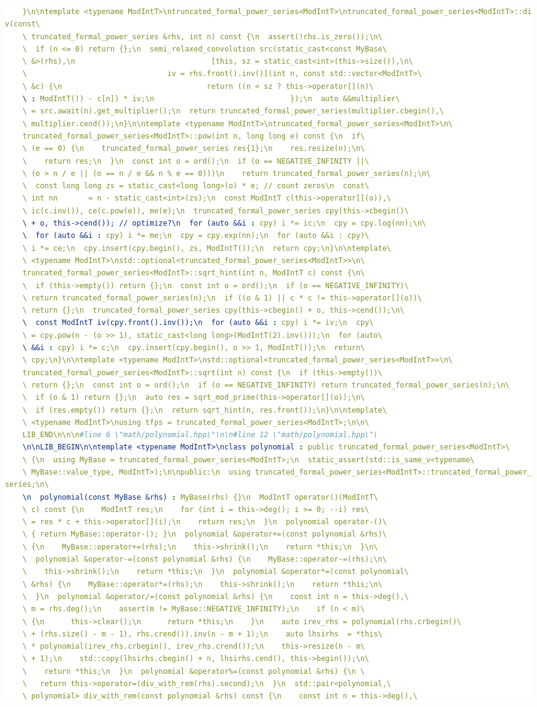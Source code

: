 ```yaml
    }\n\ntemplate <typename ModIntT>\ntruncated_formal_power_series<ModIntT>\ntruncated_formal_power_series<ModIntT>::div(const\
    \ truncated_formal_power_series &rhs, int n) const {\n  assert(!rhs.is_zero());\n\
    \  if (n <= 0) return {};\n  semi_relaxed_convolution src(static_cast<const MyBase\
    \ &>(rhs),\n                               [this, sz = static_cast<int>(this->size()),\n\
    \                                iv = rhs.front().inv()](int n, const std::vector<ModIntT>\
    \ &c) {\n                                 return ((n < sz ? this->operator[](n)\
    \ : ModIntT()) - c[n]) * iv;\n                               });\n  auto &&multiplier\
    \ = src.await(n).get_multiplier();\n  return truncated_formal_power_series(multiplier.cbegin(),\
    \ multiplier.cend());\n}\n\ntemplate <typename ModIntT>\ntruncated_formal_power_series<ModIntT>\n\
    truncated_formal_power_series<ModIntT>::pow(int n, long long e) const {\n  if\
    \ (e == 0) {\n    truncated_formal_power_series res{1};\n    res.resize(n);\n\
    \    return res;\n  }\n  const int o = ord();\n  if (o == NEGATIVE_INFINITY ||\
    \ (o > n / e || (o == n / e && n % e == 0)))\n    return truncated_formal_power_series(n);\n\
    \  const long long zs = static_cast<long long>(o) * e; // count zeros\n  const\
    \ int nn       = n - static_cast<int>(zs);\n  const ModIntT c(this->operator[](o)),\
    \ ic(c.inv()), ce(c.pow(e)), me(e);\n  truncated_formal_power_series cpy(this->cbegin()\
    \ + o, this->cend()); // optimize?\n  for (auto &&i : cpy) i *= ic;\n  cpy = cpy.log(nn);\n\
    \  for (auto &&i : cpy) i *= me;\n  cpy = cpy.exp(nn);\n  for (auto &&i : cpy)\
    \ i *= ce;\n  cpy.insert(cpy.begin(), zs, ModIntT());\n  return cpy;\n}\n\ntemplate\
    \ <typename ModIntT>\nstd::optional<truncated_formal_power_series<ModIntT>>\n\
    truncated_formal_power_series<ModIntT>::sqrt_hint(int n, ModIntT c) const {\n\
    \  if (this->empty()) return {};\n  const int o = ord();\n  if (o == NEGATIVE_INFINITY)\
    \ return truncated_formal_power_series(n);\n  if ((o & 1) || c * c != this->operator[](o))\
    \ return {};\n  truncated_formal_power_series cpy(this->cbegin() + o, this->cend());\n\
    \  const ModIntT iv(cpy.front().inv());\n  for (auto &&i : cpy) i *= iv;\n  cpy\
    \ = cpy.pow(n - (o >> 1), static_cast<long long>(ModIntT(2).inv()));\n  for (auto\
    \ &&i : cpy) i *= c;\n  cpy.insert(cpy.begin(), o >> 1, ModIntT());\n  return\
    \ cpy;\n}\n\ntemplate <typename ModIntT>\nstd::optional<truncated_formal_power_series<ModIntT>>\n\
    truncated_formal_power_series<ModIntT>::sqrt(int n) const {\n  if (this->empty())\
    \ return {};\n  const int o = ord();\n  if (o == NEGATIVE_INFINITY) return truncated_formal_power_series(n);\n\
    \  if (o & 1) return {};\n  auto res = sqrt_mod_prime(this->operator[](o));\n\
    \  if (res.empty()) return {};\n  return sqrt_hint(n, res.front());\n}\n\ntemplate\
    \ <typename ModIntT>\nusing tfps = truncated_formal_power_series<ModIntT>;\n\n\
    LIB_END\n\n\n#line 6 \"math/polynomial.hpp\"\n\n#line 12 \"math/polynomial.hpp\"\
    \n\nLIB_BEGIN\n\ntemplate <typename ModIntT>\nclass polynomial : public truncated_formal_power_series<ModIntT>\
    \ {\n  using MyBase = truncated_formal_power_series<ModIntT>;\n  static_assert(std::is_same_v<typename\
    \ MyBase::value_type, ModIntT>);\n\npublic:\n  using truncated_formal_power_series<ModIntT>::truncated_formal_power_series;\n\
    \n  polynomial(const MyBase &rhs) : MyBase(rhs) {}\n  ModIntT operator()(ModIntT\
    \ c) const {\n    ModIntT res;\n    for (int i = this->deg(); i >= 0; --i) res\
    \ = res * c + this->operator[](i);\n    return res;\n  }\n  polynomial operator-()\
    \ { return MyBase::operator-(); }\n  polynomial &operator+=(const polynomial &rhs)\
    \ {\n    MyBase::operator+=(rhs);\n    this->shrink();\n    return *this;\n  }\n\
    \  polynomial &operator-=(const polynomial &rhs) {\n    MyBase::operator-=(rhs);\n\
    \    this->shrink();\n    return *this;\n  }\n  polynomial &operator*=(const polynomial\
    \ &rhs) {\n    MyBase::operator*=(rhs);\n    this->shrink();\n    return *this;\n\
    \  }\n  polynomial &operator/=(const polynomial &rhs) {\n    const int n = this->deg(),\
    \ m = rhs.deg();\n    assert(m != MyBase::NEGATIVE_INFINITY);\n    if (n < m)\
    \ {\n      this->clear();\n      return *this;\n    }\n    auto irev_rhs = polynomial(rhs.crbegin()\
    \ + (rhs.size() - m - 1), rhs.crend()).inv(n - m + 1);\n    auto lhsirhs  = *this\
    \ * polynomial(irev_rhs.crbegin(), irev_rhs.crend());\n    this->resize(n - m\
    \ + 1);\n    std::copy(lhsirhs.cbegin() + n, lhsirhs.cend(), this->begin());\n\
    \    return *this;\n  }\n  polynomial &operator%=(const polynomial &rhs) {\n \
    \   return this->operator=(div_with_rem(rhs).second);\n  }\n  std::pair<polynomial,\
    \ polynomial> div_with_rem(const polynomial &rhs) const {\n    const int n = this->deg(),\
```